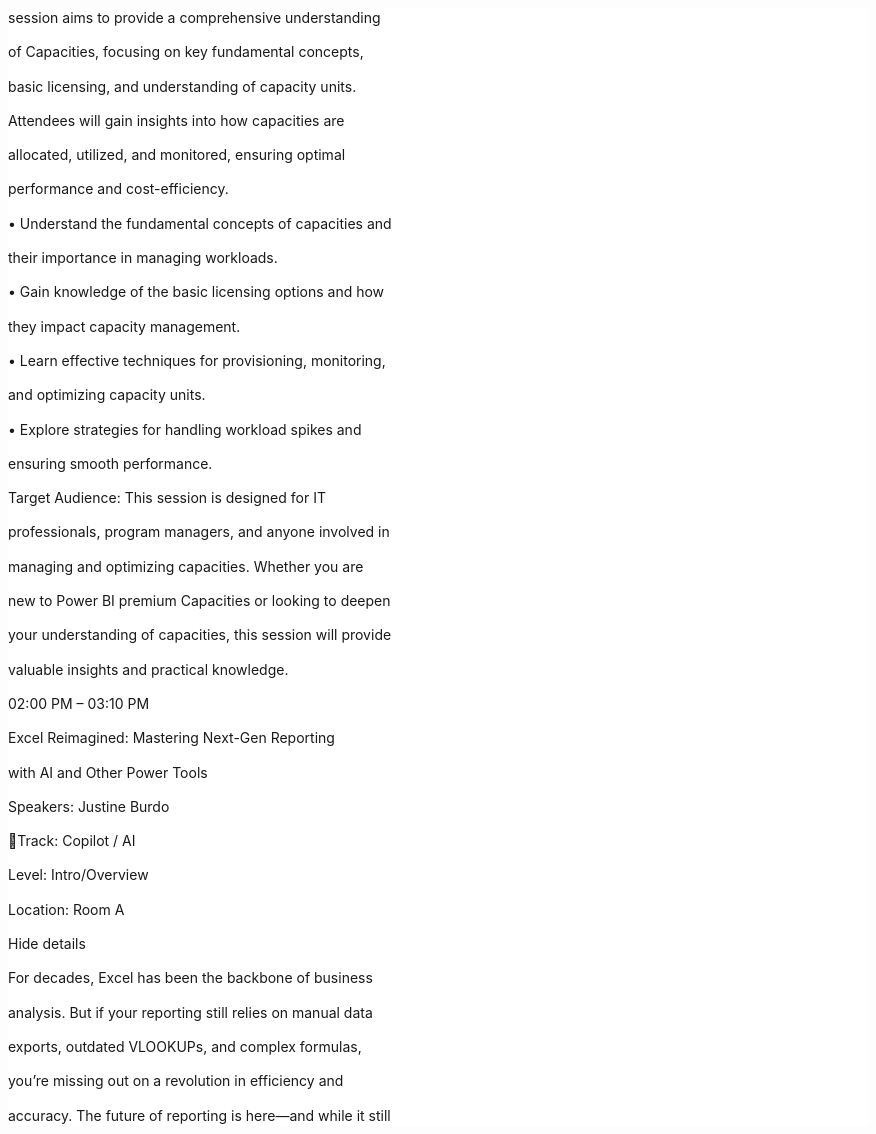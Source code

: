 session aims to provide a comprehensive understanding

of Capacities, focusing on key fundamental concepts,

basic licensing, and understanding of capacity units.

Attendees will gain insights into how capacities are

allocated, utilized, and monitored, ensuring optimal

performance and cost-efficiency.

• Understand the fundamental concepts of capacities and

their importance in managing workloads.

• Gain knowledge of the basic licensing options and how

they impact capacity management.

• Learn effective techniques for provisioning, monitoring,

and optimizing capacity units.

• Explore strategies for handling workload spikes and

ensuring smooth performance.

Target Audience: This session is designed for IT

professionals, program managers, and anyone involved in

managing and optimizing capacities. Whether you are

new to Power BI premium Capacities or looking to deepen

your understanding of capacities, this session will provide

valuable insights and practical knowledge.

02:00 PM – 03:10 PM

Excel Reimagined: Mastering Next-Gen Reporting

with AI and Other Power Tools

Speakers: Justine Burdo

Track: Copilot / AI

Level: Intro/Overview

Location: Room A

Hide details

For decades, Excel has been the backbone of business

analysis. But if your reporting still relies on manual data

exports, outdated VLOOKUPs, and complex formulas,

you’re missing out on a revolution in efficiency and

accuracy. The future of reporting is here—and while it still
